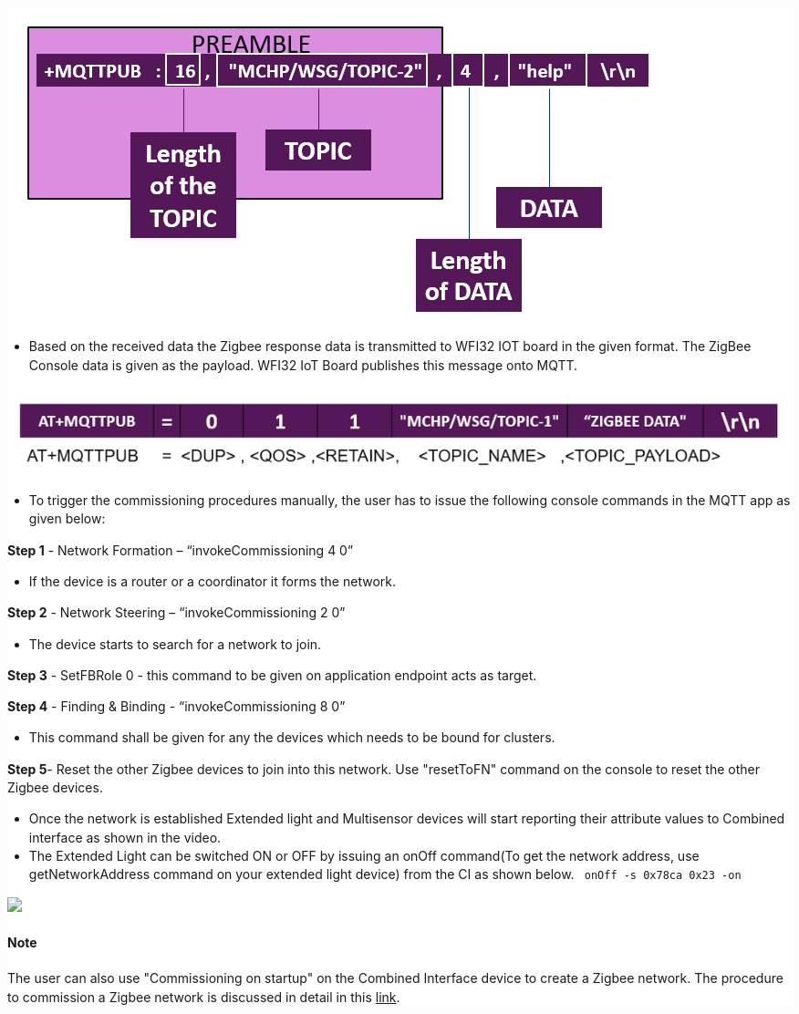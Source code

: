 ![](Docs/Frame1.PNG)

- Based on the received data the Zigbee response data is transmitted to WFI32 IOT board in the given format. The ZigBee Console data is given as the payload. WFI32 IoT Board publishes this message onto MQTT.

![](Docs/Frame2.PNG)

- To trigger the commissioning procedures manually, the user has to issue the following console commands in the MQTT app as given below:

**Step 1** - Network Formation – “invokeCommissioning 4 0” 
- If the device is a router or a coordinator it forms the network.

**Step 2** - Network Steering – “invokeCommissioning 2 0” 
- The device starts to search for a network to join.

**Step 3** - SetFBRole 0 - this command to be given on application endpoint acts as target.

**Step 4** - Finding & Binding - “invokeCommissioning 8 0” 
- This command shall be given for any the devices which needs to be bound for clusters.
	
**Step 5**- Reset the other Zigbee devices to join into this network. Use "resetToFN" command on the console to reset the other Zigbee devices.

- Once the network is established Extended light and Multisensor devices will start reporting their attribute values to Combined interface as shown in the video. 
- The Extended Light can be switched ON or OFF by issuing an onOff command(To get the network address, use getNetworkAddress command on your extended light device) from the CI as shown below.
``` onOff -s 0x78ca 0x23 -on```

![](Docs/zigbee_mqtt.gif)	

#### Note

The user can also use "Commissioning on startup" on the Combined Interface device to create a Zigbee network. The procedure to commission a Zigbee network is discussed in detail in this [link](https://onlinedocs.microchip.com/pr/GUID-A5330D3A-9F51-4A26-B71D-8503A493DF9C-en-US-2/index.html?GUID-7E62A1F7-3B35-4B5A-86DA-F5694100F9E8). 
